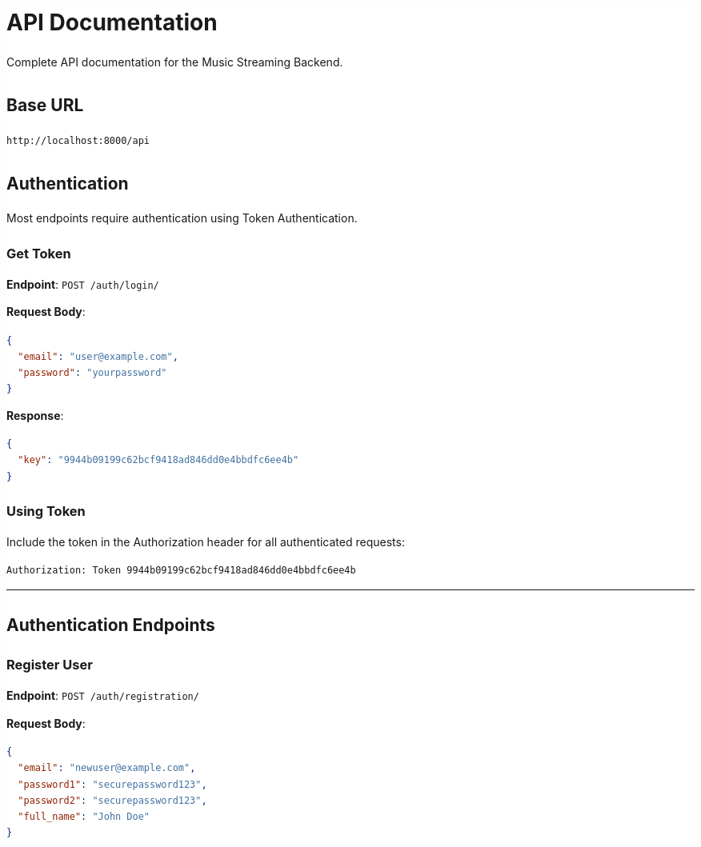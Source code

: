 # API Documentation

Complete API documentation for the Music Streaming Backend.

## Base URL

```
http://localhost:8000/api
```

## Authentication

Most endpoints require authentication using Token Authentication.

### Get Token

**Endpoint**: `POST /auth/login/`

**Request Body**:
```json
{
  "email": "user@example.com",
  "password": "yourpassword"
}
```

**Response**:
```json
{
  "key": "9944b09199c62bcf9418ad846dd0e4bbdfc6ee4b"
}
```

### Using Token

Include the token in the Authorization header for all authenticated requests:

```
Authorization: Token 9944b09199c62bcf9418ad846dd0e4bbdfc6ee4b
```

---

## Authentication Endpoints

### Register User

**Endpoint**: `POST /auth/registration/`

**Request Body**:
```json
{
  "email": "newuser@example.com",
  "password1": "securepassword123",
  "password2": "securepassword123",
  "full_name": "John Doe"
}
```
